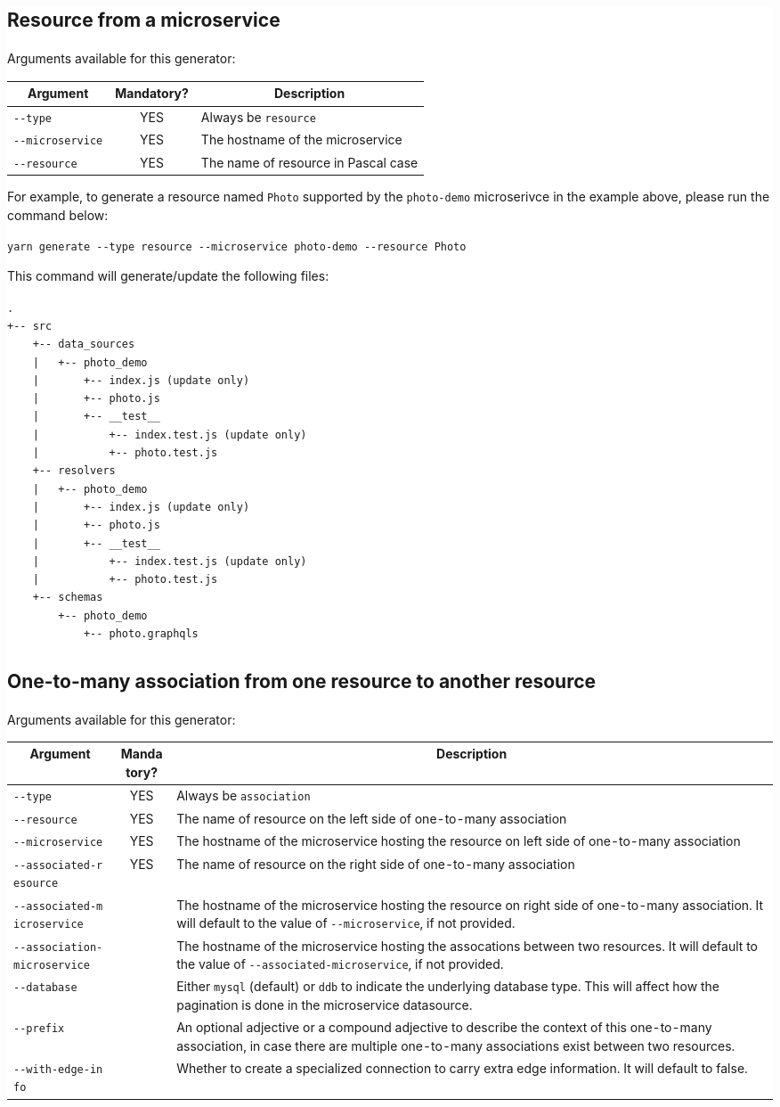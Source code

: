 
## Resource from a microservice

Arguments available for this generator:

| Argument| Mandatory? | Description  |
| ------------- |:-------------:| ------ |
| `--type` | YES | Always be `resource` |
| `--microservice` | YES | The hostname of the microservice |
| `--resource` | YES | The name of resource in Pascal case  |

For example, to generate a resource named `Photo` supported by the `photo-demo` microserivce in the example above, please run the command below:

```
yarn generate --type resource --microservice photo-demo --resource Photo
```

This command will generate/update the following files:

```
.
+-- src
    +-- data_sources
    |   +-- photo_demo
    |       +-- index.js (update only)
    |       +-- photo.js
    |       +-- __test__
    |           +-- index.test.js (update only)
    |           +-- photo.test.js
    +-- resolvers
    |   +-- photo_demo
    |       +-- index.js (update only)
    |       +-- photo.js
    |       +-- __test__
    |           +-- index.test.js (update only)
    |           +-- photo.test.js
    +-- schemas
        +-- photo_demo
            +-- photo.graphqls
```

## One-to-many association from one resource to another resource

Arguments available for this generator:

| Argument| Mandatory? | Description  |
| ------------- |:-------------:| ------ |
| `--type` | YES | Always be `association` |
| `--resource` | YES | The name of resource on the left side of one-to-many association|
| `--microservice` | YES | The hostname of the microservice hosting the resource on left side of one-to-many association |
| `--associated-resource` | YES | The name of resource on the right side of one-to-many association  |
| `--associated-microservice` |  | The hostname of the microservice hosting the resource on right side of one-to-many association. It will default to the value of `--microservice`, if not provided. |
| `--association-microservice` |  | The hostname of the microservice hosting the assocations between two resources. It will default to the value of `--associated-microservice`, if not provided. |
| `--database` | | Either `mysql` (default) or `ddb` to indicate the underlying database type. This will affect how the pagination is done in the microservice datasource.  |
| `--prefix` | | An optional adjective or a compound adjective to describe the context of this one-to-many association, in case there are multiple one-to-many associations exist between two resources.  |
| `--with-edge-info` | | Whether to create a specialized connection to carry extra edge information. It will default to false.  |
